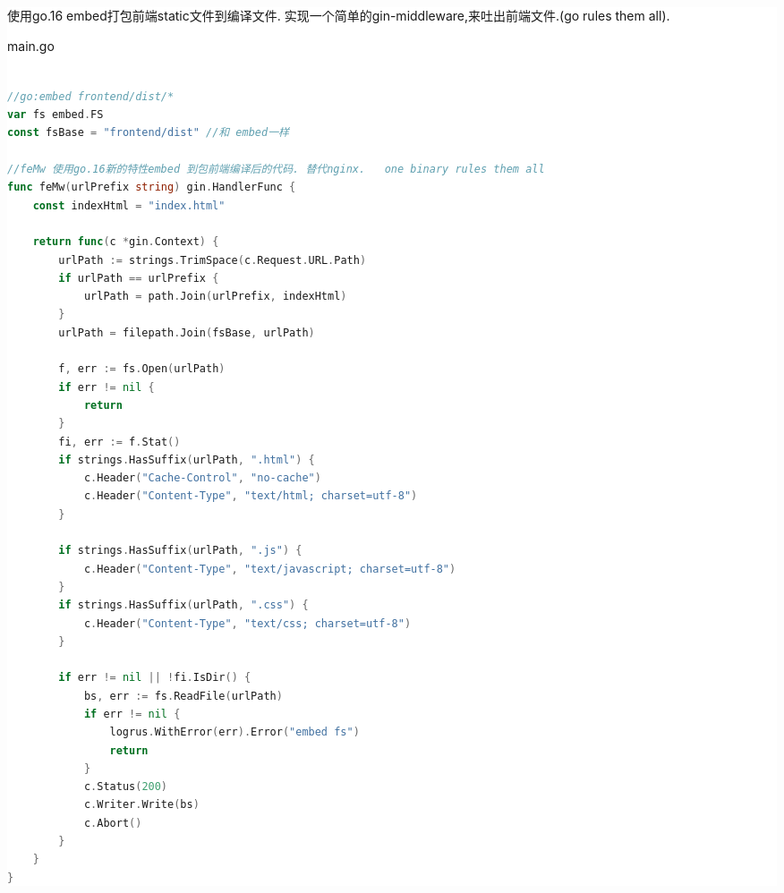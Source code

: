 使用go.16 embed打包前端static文件到编译文件. 实现一个简单的gin-middleware,来吐出前端文件.(go rules them all).

main.go

```go

//go:embed frontend/dist/*
var fs embed.FS
const fsBase = "frontend/dist" //和 embed一样

//feMw 使用go.16新的特性embed 到包前端编译后的代码. 替代nginx.   one binary rules them all
func feMw(urlPrefix string) gin.HandlerFunc {
	const indexHtml = "index.html"

	return func(c *gin.Context) {
		urlPath := strings.TrimSpace(c.Request.URL.Path)
		if urlPath == urlPrefix {
			urlPath = path.Join(urlPrefix, indexHtml)
		}
		urlPath = filepath.Join(fsBase, urlPath)

		f, err := fs.Open(urlPath)
		if err != nil {
			return
		}
		fi, err := f.Stat()
		if strings.HasSuffix(urlPath, ".html") {
			c.Header("Cache-Control", "no-cache")
			c.Header("Content-Type", "text/html; charset=utf-8")
		}

		if strings.HasSuffix(urlPath, ".js") {
			c.Header("Content-Type", "text/javascript; charset=utf-8")
		}
		if strings.HasSuffix(urlPath, ".css") {
			c.Header("Content-Type", "text/css; charset=utf-8")
		}

		if err != nil || !fi.IsDir() {
			bs, err := fs.ReadFile(urlPath)
			if err != nil {
				logrus.WithError(err).Error("embed fs")
				return
			}
			c.Status(200)
			c.Writer.Write(bs)
			c.Abort()
		}
	}
}

```
